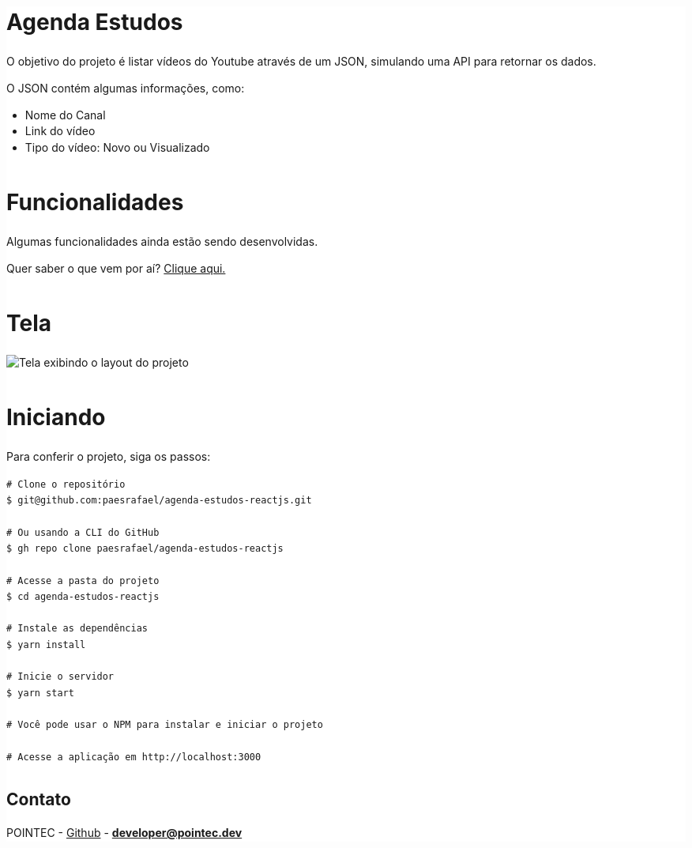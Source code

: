 # Agenda Estudos

O objetivo do projeto é listar vídeos do Youtube através de um JSON, simulando uma API para retornar os dados.

O JSON contém algumas informações, como:

- Nome do Canal
- Link do vídeo
- Tipo do vídeo: Novo ou Visualizado

# Funcionalidades

Algumas funcionalidades ainda estão sendo desenvolvidas.

Quer saber o que vem por aí? <a href="https://github.com/paesrafael/agenda-estudos-reactjs/issues">Clique aqui.</a>

# Tela

<img
  src="https://assets.pointec.dev/image/agenda-estudos-tela.JPG"
  width="100%"
  alt="Tela exibindo o layout do projeto">

# Iniciando

Para conferir o projeto, siga os passos:

```
# Clone o repositório
$ git@github.com:paesrafael/agenda-estudos-reactjs.git

# Ou usando a CLI do GitHub
$ gh repo clone paesrafael/agenda-estudos-reactjs

# Acesse a pasta do projeto
$ cd agenda-estudos-reactjs

# Instale as dependências
$ yarn install

# Inicie o servidor
$ yarn start

# Você pode usar o NPM para instalar e iniciar o projeto

# Acesse a aplicação em http://localhost:3000
```

## Contato

POINTEC - [Github](https://github.com/paesrafael) - **developer@pointec.dev**
